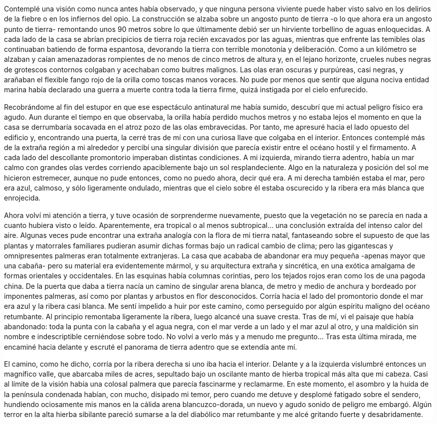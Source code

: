 Contemplé una visión como nunca antes había observado, y que ninguna persona viviente puede haber visto salvo en los delirios de la fiebre o en los infiernos del opio. La construcción se alzaba sobre un angosto punto de tierra -o lo que ahora era un angosto punto de tierra- remontando unos 90 metros sobre lo que últimamente debió ser un hirviente torbellino de aguas enloquecidas. A cada lado de la casa se abrían precipicios de tierra roja recién excavados por las aguas, mientras que enfrente las temibles olas continuaban batiendo de forma espantosa, devorando la tierra con terrible monotonía y deliberación. Como a un kilómetro se alzaban y caían amenazadoras rompientes de no menos de cinco metros de altura y, en el lejano horizonte, crueles nubes negras de grotescos contornos colgaban y acechaban como buitres malignos. Las olas eran oscuras y purpúreas, casi negras, y arañaban el flexible fango rojo de la orilla como toscas manos voraces. No pude por menos que sentir que alguna nociva entidad marina había declarado una guerra a muerte contra toda la tierra firme, quizá instigada por el cielo enfurecido.

Recobrándome al fin del estupor en que ese espectáculo antinatural me había sumido, descubrí que mi actual peligro físico era agudo. Aun durante el tiempo en que observaba, la orilla había perdido muchos metros y no estaba lejos el momento en que la casa se derrumbaría socavada en el atroz pozo de las olas embravecidas. Por tanto, me apresuré hacia el lado opuesto del edificio y, encontrando una puerta, la cerré tras de mí con una curiosa llave que colgaba en el interior. Entonces contemplé más de la extraña región a mi alrededor y percibí una singular división que parecía existir entre el océano hostil y el firmamento. A cada lado del descollante promontorio imperaban distintas condiciones. A mi izquierda, mirando tierra adentro, había un mar calmo con grandes olas verdes corriendo apaciblemente bajo un sol resplandeciente. Algo en la naturaleza y posición del sol me hicieron estremecer, aunque no pude entonces, como no puedo ahora, decir qué era. A mi derecha también estaba el mar, pero era azul, calmoso, y sólo ligeramente ondulado, mientras que el cielo sobre él estaba oscurecido y la ribera era más blanca que enrojecida.

Ahora volví mi atención a tierra, y tuve ocasión de sorprenderme nuevamente, puesto que la vegetación no se parecía en nada a cuanto hubiera visto o leído. Aparentemente, era tropical o al menos subtropical… una conclusión extraída del intenso calor del aire. Algunas veces pude encontrar una extraña analogía con la flora de mi tierra natal, fantaseando sobre el supuesto de que las plantas y matorrales familiares pudieran asumir dichas formas bajo un radical cambio de clima; pero las gigantescas y omnipresentes palmeras eran totalmente extranjeras. La casa que acababa de abandonar era muy pequeña -apenas mayor que una cabaña- pero su material era evidentemente mármol, y su arquitectura extraña y sincrética, en una exótica amalgama de formas orientales y occidentales. En las esquinas había columnas corintias, pero los tejados rojos eran como los de una pagoda china. De la puerta que daba a tierra nacía un camino de singular arena blanca, de metro y medio de anchura y bordeado por imponentes palmeras, así como por plantas y arbustos en flor desconocidos. Corría hacia el lado del promontorio donde el mar era azul y la ribera casi blanca. Me sentí impelido a huir por este camino, como perseguido por algún espíritu maligno del océano retumbante. Al principio remontaba ligeramente la ribera, luego alcancé una suave cresta. Tras de mí, vi el paisaje que había abandonado: toda la punta con la cabaña y el agua negra, con el mar verde a un lado y el mar azul al otro, y una maldición sin nombre e indescriptible cerniéndose sobre todo. No volví a verlo más y a menudo me pregunto… Tras esta última mirada, me encaminé hacia delante y escruté el panorama de tierra adentro que se extendía ante mí.

El camino, como he dicho, corría por la ribera derecha si uno iba hacia el interior. Delante y a la izquierda vislumbré entonces un magnífico valle, que abarcaba miles de acres, sepultado bajo un oscilante manto de hierba tropical más alta que mi cabeza. Casi al límite de la visión había una colosal palmera que parecía fascinarme y reclamarme. En este momento, el asombro y la huida de la península condenada habían, con mucho, disipado mi temor, pero cuando me detuve y desplomé fatigado sobre el sendero, hundiendo ociosamente mis manos en la cálida arena blancuzco-dorada, un nuevo y agudo sonido de peligro me embargó. Algún terror en la alta hierba sibilante pareció sumarse a la del diabólico mar retumbante y me alcé gritando fuerte y desabridamente.
